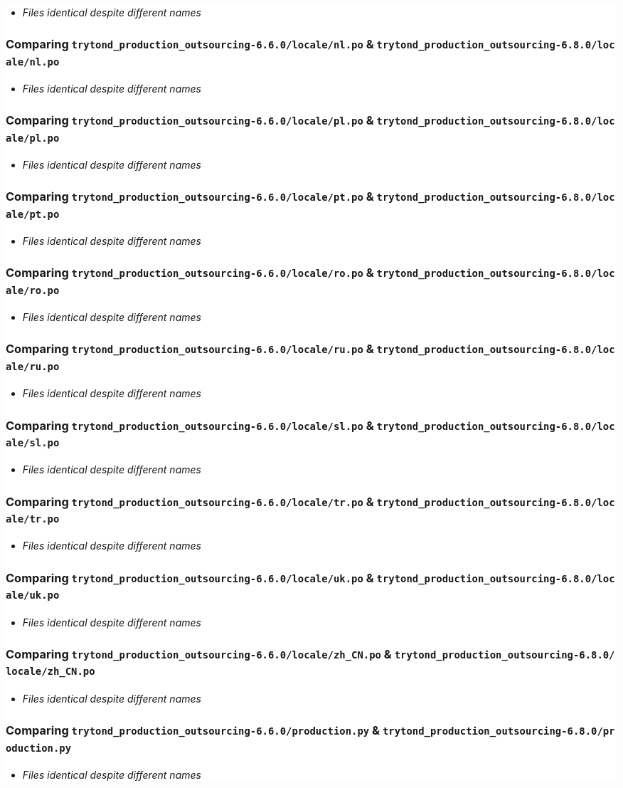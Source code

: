  * *Files identical despite different names*

### Comparing `trytond_production_outsourcing-6.6.0/locale/nl.po` & `trytond_production_outsourcing-6.8.0/locale/nl.po`

 * *Files identical despite different names*

### Comparing `trytond_production_outsourcing-6.6.0/locale/pl.po` & `trytond_production_outsourcing-6.8.0/locale/pl.po`

 * *Files identical despite different names*

### Comparing `trytond_production_outsourcing-6.6.0/locale/pt.po` & `trytond_production_outsourcing-6.8.0/locale/pt.po`

 * *Files identical despite different names*

### Comparing `trytond_production_outsourcing-6.6.0/locale/ro.po` & `trytond_production_outsourcing-6.8.0/locale/ro.po`

 * *Files identical despite different names*

### Comparing `trytond_production_outsourcing-6.6.0/locale/ru.po` & `trytond_production_outsourcing-6.8.0/locale/ru.po`

 * *Files identical despite different names*

### Comparing `trytond_production_outsourcing-6.6.0/locale/sl.po` & `trytond_production_outsourcing-6.8.0/locale/sl.po`

 * *Files identical despite different names*

### Comparing `trytond_production_outsourcing-6.6.0/locale/tr.po` & `trytond_production_outsourcing-6.8.0/locale/tr.po`

 * *Files identical despite different names*

### Comparing `trytond_production_outsourcing-6.6.0/locale/uk.po` & `trytond_production_outsourcing-6.8.0/locale/uk.po`

 * *Files identical despite different names*

### Comparing `trytond_production_outsourcing-6.6.0/locale/zh_CN.po` & `trytond_production_outsourcing-6.8.0/locale/zh_CN.po`

 * *Files identical despite different names*

### Comparing `trytond_production_outsourcing-6.6.0/production.py` & `trytond_production_outsourcing-6.8.0/production.py`

 * *Files identical despite different names*
